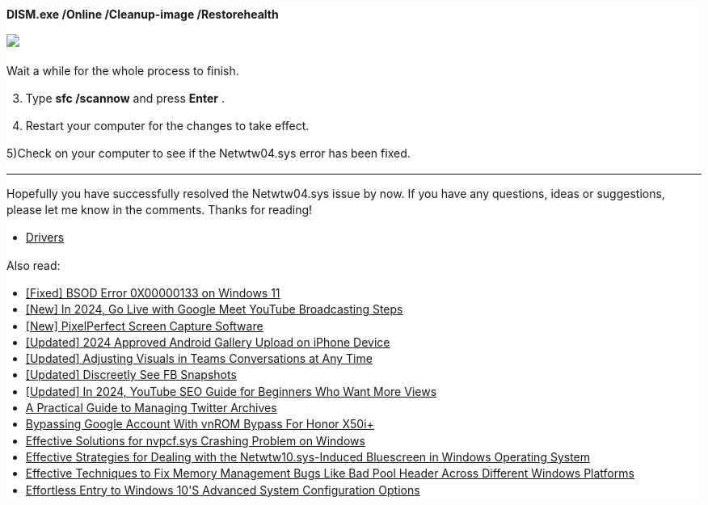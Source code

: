 **DISM.exe /Online /Cleanup-image /Restorehealth**

![](https://images.drivereasy.com/wp-content/uploads/2018/06/img_5b30abe4b92d4.jpg)

Wait a while for the whole process to finish.

 3) Type **sfc /scannow**  and press **Enter** .

 4) Restart your computer for the changes to take effect.

 5)Check on your computer to see if the Netwtw04.sys error has been fixed.

---

 Hopefully you have successfully resolved the Netwtw04.sys issue by now. If you have any questions, ideas or suggestions, please let me know in the comments. Thanks for reading!

* [Drivers](https://tools.techidaily.com/drivereasy/download/)

<ins class="adsbygoogle"
     style="display:block"
     data-ad-format="autorelaxed"
     data-ad-client="ca-pub-7571918770474297"
     data-ad-slot="1223367746"></ins>



<ins class="adsbygoogle"
     style="display:block"
     data-ad-client="ca-pub-7571918770474297"
     data-ad-slot="8358498916"
     data-ad-format="auto"
     data-full-width-responsive="true"></ins>

<span class="atpl-alsoreadstyle">Also read:</span>
<div><ul>
<li><a href="https://blue-screen-error.techidaily.com/fixed-bsod-error-0x00000133-on-windows-11/"><u>[Fixed] BSOD Error 0X00000133 on Windows 11</u></a></li>
<li><a href="https://eaxpv-info.techidaily.com/new-in-2024-go-live-with-google-meet-youtube-broadcasting-steps/"><u>[New] In 2024, Go Live with Google Meet  YouTube Broadcasting Steps</u></a></li>
<li><a href="https://screen-activity-recording.techidaily.com/new-pixelperfect-screen-capture-software/"><u>[New] PixelPerfect Screen Capture Software</u></a></li>
<li><a href="https://fox-http.techidaily.com/updated-2024-approved-android-gallery-upload-on-iphone-device/"><u>[Updated] 2024 Approved  Android Gallery Upload on iPhone Device</u></a></li>
<li><a href="https://screen-recording.techidaily.com/updated-adjusting-visuals-in-teams-conversations-at-any-time/"><u>[Updated] Adjusting Visuals in Teams Conversations at Any Time</u></a></li>
<li><a href="https://facebook-clips.techidaily.com/updated-discreetly-see-fb-snapshots/"><u>[Updated] Discreetly See FB Snapshots</u></a></li>
<li><a href="https://eaxpv-info.techidaily.com/updated-in-2024-youtube-seo-guide-for-beginners-who-want-more-views/"><u>[Updated] In 2024, YouTube SEO Guide for Beginners Who Want More Views</u></a></li>
<li><a href="https://twitter-videos.techidaily.com/a-practical-guide-to-managing-twitter-archives/"><u>A Practical Guide to Managing Twitter Archives</u></a></li>
<li><a href="https://unlock-android.techidaily.com/bypassing-google-account-with-vnrom-bypass-for-honor-x50iplus-by-drfone-android/"><u>Bypassing Google Account With vnROM Bypass For Honor X50i+</u></a></li>
<li><a href="https://blue-screen-error.techidaily.com/effective-solutions-for-nvpcfsys-crashing-problem-on-windows/"><u>Effective Solutions for nvpcf.sys Crashing Problem on Windows</u></a></li>
<li><a href="https://blue-screen-error.techidaily.com/effective-strategies-for-dealing-with-the-netwtw10sys-induced-bluescreen-in-windows-operating-system/"><u>Effective Strategies for Dealing with the Netwtw10.sys-Induced Bluescreen in Windows Operating System</u></a></li>
<li><a href="https://blue-screen-error.techidaily.com/effective-techniques-to-fix-memory-management-bugs-like-bad-pool-header-across-different-windows-platforms/"><u>Effective Techniques to Fix Memory Management Bugs Like Bad Pool Header Across Different Windows Platforms</u></a></li>
<li><a href="https://blue-screen-error.techidaily.com/effortless-entry-to-windows-10s-advanced-system-configuration-options/"><u>Effortless Entry to Windows 10'S Advanced System Configuration Options</u></a></li>